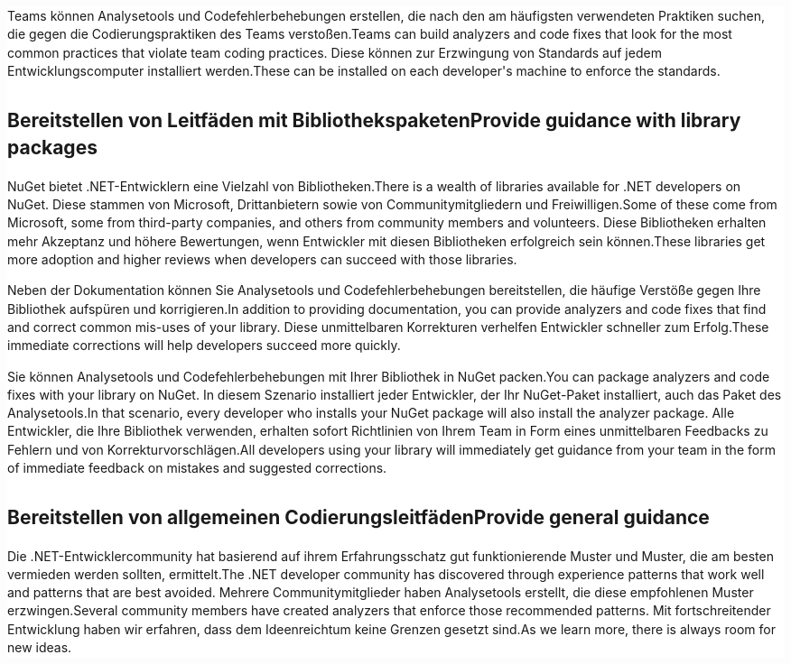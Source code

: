 <span data-ttu-id="1a32f-142">Teams können Analysetools und Codefehlerbehebungen erstellen, die nach den am häufigsten verwendeten Praktiken suchen, die gegen die Codierungspraktiken des Teams verstoßen.</span><span class="sxs-lookup"><span data-stu-id="1a32f-142">Teams can build analyzers and code fixes that look for the most common practices that violate team coding practices.</span></span> <span data-ttu-id="1a32f-143">Diese können zur Erzwingung von Standards auf jedem Entwicklungscomputer installiert werden.</span><span class="sxs-lookup"><span data-stu-id="1a32f-143">These can be installed on each developer's machine to enforce the standards.</span></span>

## <a name="provide-guidance-with-library-packages"></a><span data-ttu-id="1a32f-144">Bereitstellen von Leitfäden mit Bibliothekspaketen</span><span class="sxs-lookup"><span data-stu-id="1a32f-144">Provide guidance with library packages</span></span>

<span data-ttu-id="1a32f-145">NuGet bietet .NET-Entwicklern eine Vielzahl von Bibliotheken.</span><span class="sxs-lookup"><span data-stu-id="1a32f-145">There is a wealth of libraries available for .NET developers on NuGet.</span></span>
<span data-ttu-id="1a32f-146">Diese stammen von Microsoft, Drittanbietern sowie von Communitymitgliedern und Freiwilligen.</span><span class="sxs-lookup"><span data-stu-id="1a32f-146">Some of these come from Microsoft, some from third-party companies, and others from community members and volunteers.</span></span> <span data-ttu-id="1a32f-147">Diese Bibliotheken erhalten mehr Akzeptanz und höhere Bewertungen, wenn Entwickler mit diesen Bibliotheken erfolgreich sein können.</span><span class="sxs-lookup"><span data-stu-id="1a32f-147">These libraries get more adoption and higher reviews when developers can succeed with those libraries.</span></span>

<span data-ttu-id="1a32f-148">Neben der Dokumentation können Sie Analysetools und Codefehlerbehebungen bereitstellen, die häufige Verstöße gegen Ihre Bibliothek aufspüren und korrigieren.</span><span class="sxs-lookup"><span data-stu-id="1a32f-148">In addition to providing documentation, you can provide analyzers and code fixes that find and correct common mis-uses of your library.</span></span> <span data-ttu-id="1a32f-149">Diese unmittelbaren Korrekturen verhelfen Entwickler schneller zum Erfolg.</span><span class="sxs-lookup"><span data-stu-id="1a32f-149">These immediate corrections will help developers succeed more quickly.</span></span>

<span data-ttu-id="1a32f-150">Sie können Analysetools und Codefehlerbehebungen mit Ihrer Bibliothek in NuGet packen.</span><span class="sxs-lookup"><span data-stu-id="1a32f-150">You can package analyzers and code fixes with your library on NuGet.</span></span> <span data-ttu-id="1a32f-151">In diesem Szenario installiert jeder Entwickler, der Ihr NuGet-Paket installiert, auch das Paket des Analysetools.</span><span class="sxs-lookup"><span data-stu-id="1a32f-151">In that scenario, every developer who installs your NuGet package will also install the analyzer package.</span></span> <span data-ttu-id="1a32f-152">Alle Entwickler, die Ihre Bibliothek verwenden, erhalten sofort Richtlinien von Ihrem Team in Form eines unmittelbaren Feedbacks zu Fehlern und von Korrekturvorschlägen.</span><span class="sxs-lookup"><span data-stu-id="1a32f-152">All developers using your library will immediately get guidance from your team in the form of immediate feedback on mistakes and suggested corrections.</span></span>

## <a name="provide-general-guidance"></a><span data-ttu-id="1a32f-153">Bereitstellen von allgemeinen Codierungsleitfäden</span><span class="sxs-lookup"><span data-stu-id="1a32f-153">Provide general guidance</span></span>

<span data-ttu-id="1a32f-154">Die .NET-Entwicklercommunity hat basierend auf ihrem Erfahrungsschatz gut funktionierende Muster und Muster, die am besten vermieden werden sollten, ermittelt.</span><span class="sxs-lookup"><span data-stu-id="1a32f-154">The .NET developer community has discovered through experience patterns that work well and patterns that are best avoided.</span></span> <span data-ttu-id="1a32f-155">Mehrere Communitymitglieder haben Analysetools erstellt, die diese empfohlenen Muster erzwingen.</span><span class="sxs-lookup"><span data-stu-id="1a32f-155">Several community members have created analyzers that enforce those recommended patterns.</span></span> <span data-ttu-id="1a32f-156">Mit fortschreitender Entwicklung haben wir erfahren, dass dem Ideenreichtum keine Grenzen gesetzt sind.</span><span class="sxs-lookup"><span data-stu-id="1a32f-156">As we learn more, there is always room for new ideas.</span></span>
